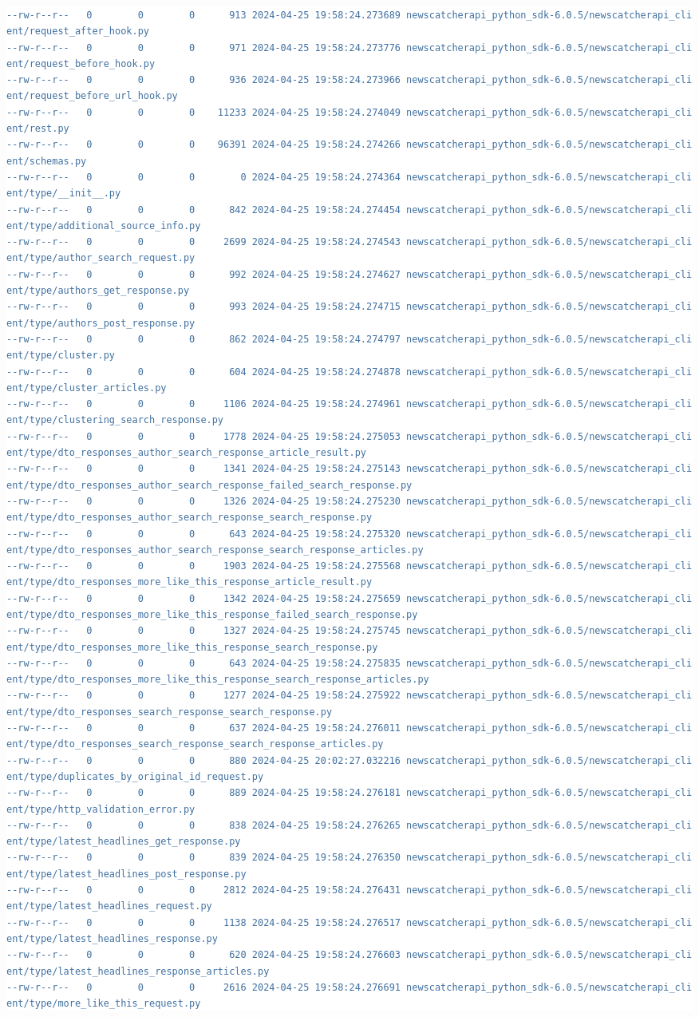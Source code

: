 ```diff
--rw-r--r--   0        0        0      913 2024-04-25 19:58:24.273689 newscatcherapi_python_sdk-6.0.5/newscatcherapi_client/request_after_hook.py
--rw-r--r--   0        0        0      971 2024-04-25 19:58:24.273776 newscatcherapi_python_sdk-6.0.5/newscatcherapi_client/request_before_hook.py
--rw-r--r--   0        0        0      936 2024-04-25 19:58:24.273966 newscatcherapi_python_sdk-6.0.5/newscatcherapi_client/request_before_url_hook.py
--rw-r--r--   0        0        0    11233 2024-04-25 19:58:24.274049 newscatcherapi_python_sdk-6.0.5/newscatcherapi_client/rest.py
--rw-r--r--   0        0        0    96391 2024-04-25 19:58:24.274266 newscatcherapi_python_sdk-6.0.5/newscatcherapi_client/schemas.py
--rw-r--r--   0        0        0        0 2024-04-25 19:58:24.274364 newscatcherapi_python_sdk-6.0.5/newscatcherapi_client/type/__init__.py
--rw-r--r--   0        0        0      842 2024-04-25 19:58:24.274454 newscatcherapi_python_sdk-6.0.5/newscatcherapi_client/type/additional_source_info.py
--rw-r--r--   0        0        0     2699 2024-04-25 19:58:24.274543 newscatcherapi_python_sdk-6.0.5/newscatcherapi_client/type/author_search_request.py
--rw-r--r--   0        0        0      992 2024-04-25 19:58:24.274627 newscatcherapi_python_sdk-6.0.5/newscatcherapi_client/type/authors_get_response.py
--rw-r--r--   0        0        0      993 2024-04-25 19:58:24.274715 newscatcherapi_python_sdk-6.0.5/newscatcherapi_client/type/authors_post_response.py
--rw-r--r--   0        0        0      862 2024-04-25 19:58:24.274797 newscatcherapi_python_sdk-6.0.5/newscatcherapi_client/type/cluster.py
--rw-r--r--   0        0        0      604 2024-04-25 19:58:24.274878 newscatcherapi_python_sdk-6.0.5/newscatcherapi_client/type/cluster_articles.py
--rw-r--r--   0        0        0     1106 2024-04-25 19:58:24.274961 newscatcherapi_python_sdk-6.0.5/newscatcherapi_client/type/clustering_search_response.py
--rw-r--r--   0        0        0     1778 2024-04-25 19:58:24.275053 newscatcherapi_python_sdk-6.0.5/newscatcherapi_client/type/dto_responses_author_search_response_article_result.py
--rw-r--r--   0        0        0     1341 2024-04-25 19:58:24.275143 newscatcherapi_python_sdk-6.0.5/newscatcherapi_client/type/dto_responses_author_search_response_failed_search_response.py
--rw-r--r--   0        0        0     1326 2024-04-25 19:58:24.275230 newscatcherapi_python_sdk-6.0.5/newscatcherapi_client/type/dto_responses_author_search_response_search_response.py
--rw-r--r--   0        0        0      643 2024-04-25 19:58:24.275320 newscatcherapi_python_sdk-6.0.5/newscatcherapi_client/type/dto_responses_author_search_response_search_response_articles.py
--rw-r--r--   0        0        0     1903 2024-04-25 19:58:24.275568 newscatcherapi_python_sdk-6.0.5/newscatcherapi_client/type/dto_responses_more_like_this_response_article_result.py
--rw-r--r--   0        0        0     1342 2024-04-25 19:58:24.275659 newscatcherapi_python_sdk-6.0.5/newscatcherapi_client/type/dto_responses_more_like_this_response_failed_search_response.py
--rw-r--r--   0        0        0     1327 2024-04-25 19:58:24.275745 newscatcherapi_python_sdk-6.0.5/newscatcherapi_client/type/dto_responses_more_like_this_response_search_response.py
--rw-r--r--   0        0        0      643 2024-04-25 19:58:24.275835 newscatcherapi_python_sdk-6.0.5/newscatcherapi_client/type/dto_responses_more_like_this_response_search_response_articles.py
--rw-r--r--   0        0        0     1277 2024-04-25 19:58:24.275922 newscatcherapi_python_sdk-6.0.5/newscatcherapi_client/type/dto_responses_search_response_search_response.py
--rw-r--r--   0        0        0      637 2024-04-25 19:58:24.276011 newscatcherapi_python_sdk-6.0.5/newscatcherapi_client/type/dto_responses_search_response_search_response_articles.py
--rw-r--r--   0        0        0      880 2024-04-25 20:02:27.032216 newscatcherapi_python_sdk-6.0.5/newscatcherapi_client/type/duplicates_by_original_id_request.py
--rw-r--r--   0        0        0      889 2024-04-25 19:58:24.276181 newscatcherapi_python_sdk-6.0.5/newscatcherapi_client/type/http_validation_error.py
--rw-r--r--   0        0        0      838 2024-04-25 19:58:24.276265 newscatcherapi_python_sdk-6.0.5/newscatcherapi_client/type/latest_headlines_get_response.py
--rw-r--r--   0        0        0      839 2024-04-25 19:58:24.276350 newscatcherapi_python_sdk-6.0.5/newscatcherapi_client/type/latest_headlines_post_response.py
--rw-r--r--   0        0        0     2812 2024-04-25 19:58:24.276431 newscatcherapi_python_sdk-6.0.5/newscatcherapi_client/type/latest_headlines_request.py
--rw-r--r--   0        0        0     1138 2024-04-25 19:58:24.276517 newscatcherapi_python_sdk-6.0.5/newscatcherapi_client/type/latest_headlines_response.py
--rw-r--r--   0        0        0      620 2024-04-25 19:58:24.276603 newscatcherapi_python_sdk-6.0.5/newscatcherapi_client/type/latest_headlines_response_articles.py
--rw-r--r--   0        0        0     2616 2024-04-25 19:58:24.276691 newscatcherapi_python_sdk-6.0.5/newscatcherapi_client/type/more_like_this_request.py
```